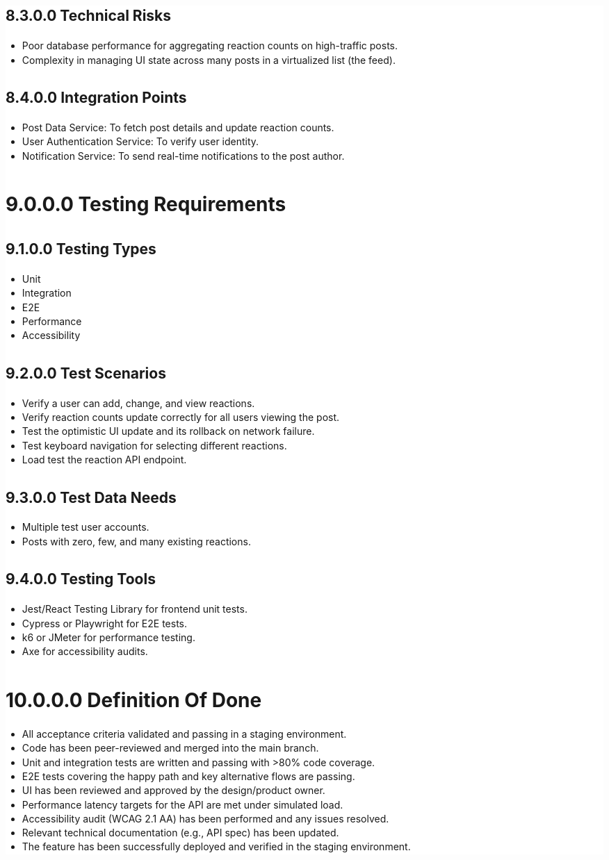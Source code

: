 ## 8.3.0.0 Technical Risks

- Poor database performance for aggregating reaction counts on high-traffic posts.
- Complexity in managing UI state across many posts in a virtualized list (the feed).

## 8.4.0.0 Integration Points

- Post Data Service: To fetch post details and update reaction counts.
- User Authentication Service: To verify user identity.
- Notification Service: To send real-time notifications to the post author.

# 9.0.0.0 Testing Requirements

## 9.1.0.0 Testing Types

- Unit
- Integration
- E2E
- Performance
- Accessibility

## 9.2.0.0 Test Scenarios

- Verify a user can add, change, and view reactions.
- Verify reaction counts update correctly for all users viewing the post.
- Test the optimistic UI update and its rollback on network failure.
- Test keyboard navigation for selecting different reactions.
- Load test the reaction API endpoint.

## 9.3.0.0 Test Data Needs

- Multiple test user accounts.
- Posts with zero, few, and many existing reactions.

## 9.4.0.0 Testing Tools

- Jest/React Testing Library for frontend unit tests.
- Cypress or Playwright for E2E tests.
- k6 or JMeter for performance testing.
- Axe for accessibility audits.

# 10.0.0.0 Definition Of Done

- All acceptance criteria validated and passing in a staging environment.
- Code has been peer-reviewed and merged into the main branch.
- Unit and integration tests are written and passing with >80% code coverage.
- E2E tests covering the happy path and key alternative flows are passing.
- UI has been reviewed and approved by the design/product owner.
- Performance latency targets for the API are met under simulated load.
- Accessibility audit (WCAG 2.1 AA) has been performed and any issues resolved.
- Relevant technical documentation (e.g., API spec) has been updated.
- The feature has been successfully deployed and verified in the staging environment.

